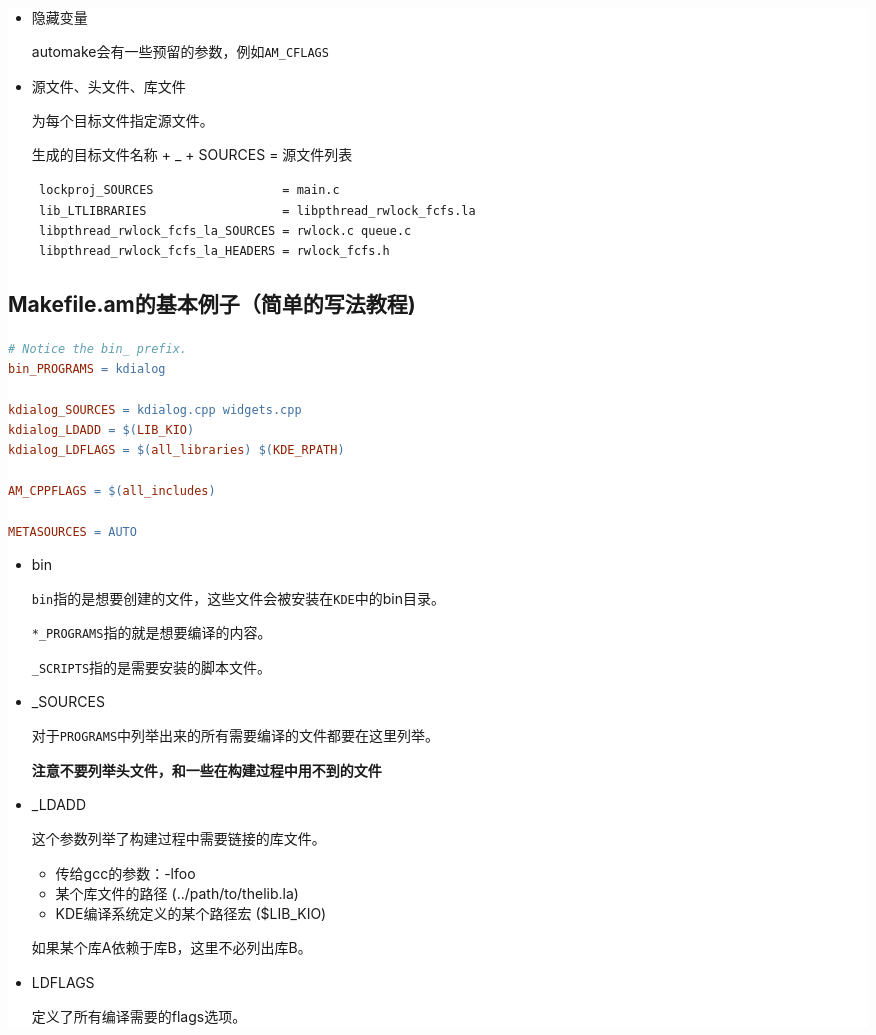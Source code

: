 - 隐藏变量

  automake会有一些预留的参数，例如`AM_CFLAGS`

- 源文件、头文件、库文件

   为每个目标文件指定源文件。

   生成的目标文件名称 + _ + SOURCES  =  源文件列表

   ```
   	lockproj_SOURCES                  = main.c
   	lib_LTLIBRARIES                   = libpthread_rwlock_fcfs.la
   	libpthread_rwlock_fcfs_la_SOURCES = rwlock.c queue.c
   	libpthread_rwlock_fcfs_la_HEADERS = rwlock_fcfs.h
   ```

## Makefile.am的基本例子（简单的写法教程)

   ```makefile
# Notice the bin_ prefix.
bin_PROGRAMS = kdialog
 
kdialog_SOURCES = kdialog.cpp widgets.cpp
kdialog_LDADD = $(LIB_KIO)
kdialog_LDFLAGS = $(all_libraries) $(KDE_RPATH)
 
AM_CPPFLAGS = $(all_includes)
 
METASOURCES = AUTO
   ```

- bin

  `bin`指的是想要创建的文件，这些文件会被安装在`KDE`中的bin目录。

  `*_PROGRAMS`指的就是想要编译的内容。

  `_SCRIPTS`指的是需要安装的脚本文件。

- _SOURCES

  对于`PROGRAMS`中列举出来的所有需要编译的文件都要在这里列举。

  **注意不要列举头文件，和一些在构建过程中用不到的文件**

- _LDADD

  这个参数列举了构建过程中需要链接的库文件。

  - 传给gcc的参数：-lfoo
  - 某个库文件的路径  (../path/to/thelib.la)
  - KDE编译系统定义的某个路径宏 ($LIB_KIO)

  如果某个库A依赖于库B，这里不必列出库B。

- LDFLAGS

  定义了所有编译需要的flags选项。
